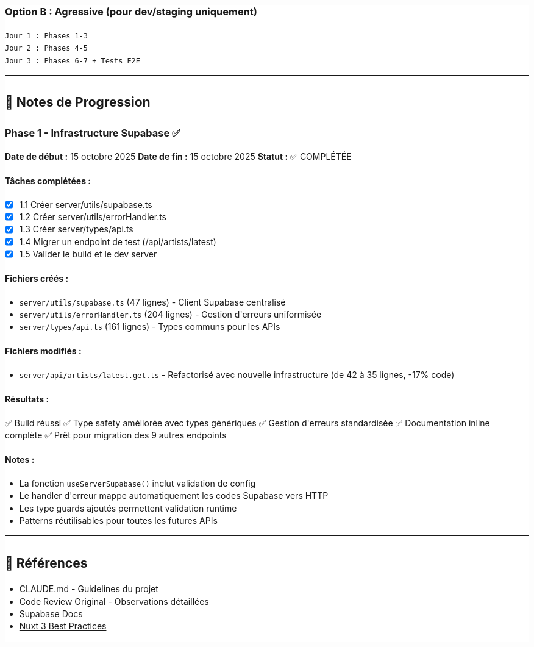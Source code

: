 ### Option B : Agressive (pour dev/staging uniquement)
```
Jour 1 : Phases 1-3
Jour 2 : Phases 4-5
Jour 3 : Phases 6-7 + Tests E2E
```

---

## 📝 Notes de Progression

### Phase 1 - Infrastructure Supabase ✅
**Date de début :** 15 octobre 2025
**Date de fin :** 15 octobre 2025
**Statut :** ✅ COMPLÉTÉE

#### Tâches complétées :
- [x] 1.1 Créer server/utils/supabase.ts
- [x] 1.2 Créer server/utils/errorHandler.ts
- [x] 1.3 Créer server/types/api.ts
- [x] 1.4 Migrer un endpoint de test (/api/artists/latest)
- [x] 1.5 Valider le build et le dev server

#### Fichiers créés :
- `server/utils/supabase.ts` (47 lignes) - Client Supabase centralisé
- `server/utils/errorHandler.ts` (204 lignes) - Gestion d'erreurs uniformisée
- `server/types/api.ts` (161 lignes) - Types communs pour les APIs

#### Fichiers modifiés :
- `server/api/artists/latest.get.ts` - Refactorisé avec nouvelle infrastructure (de 42 à 35 lignes, -17% code)

#### Résultats :
✅ Build réussi
✅ Type safety améliorée avec types génériques
✅ Gestion d'erreurs standardisée
✅ Documentation inline complète
✅ Prêt pour migration des 9 autres endpoints

#### Notes :
- La fonction `useServerSupabase()` inclut validation de config
- Le handler d'erreur mappe automatiquement les codes Supabase vers HTTP
- Les type guards ajoutés permettent validation runtime
- Patterns réutilisables pour toutes les futures APIs

---

## 🔗 Références

- [CLAUDE.md](./CLAUDE.md) - Guidelines du projet
- [Code Review Original](./REFACTORING_PLAN.md#review-source) - Observations détaillées
- [Supabase Docs](https://supabase.com/docs)
- [Nuxt 3 Best Practices](https://nuxt.com/docs/guide/going-further/best-practices)

---